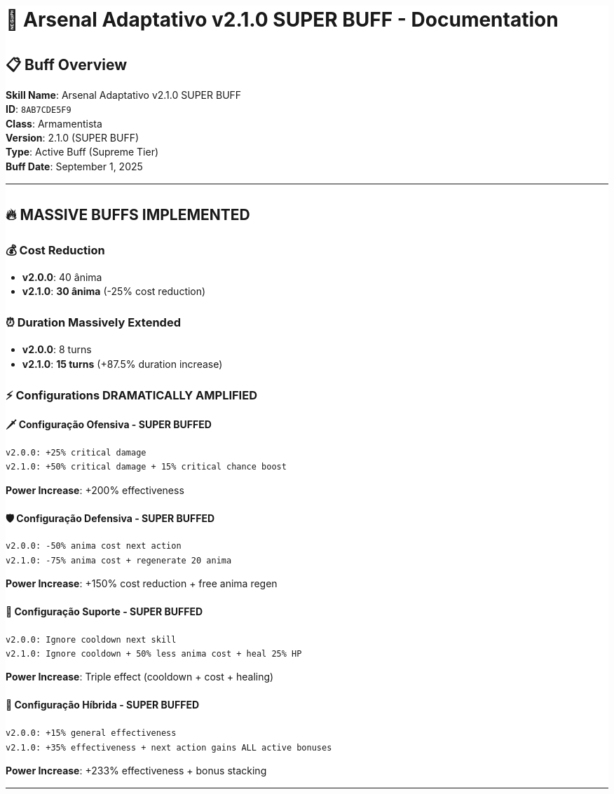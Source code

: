 # 🚀 Arsenal Adaptativo v2.1.0 SUPER BUFF - Documentation

## 📋 Buff Overview

**Skill Name**: Arsenal Adaptativo v2.1.0 SUPER BUFF  
**ID**: `8AB7CDE5F9`  
**Class**: Armamentista  
**Version**: 2.1.0 (SUPER BUFF)  
**Type**: Active Buff (Supreme Tier)  
**Buff Date**: September 1, 2025

---

## 🔥 MASSIVE BUFFS IMPLEMENTED

### **💰 Cost Reduction**
- **v2.0.0**: 40 ânima
- **v2.1.0**: **30 ânima** (-25% cost reduction)

### **⏰ Duration Massively Extended**
- **v2.0.0**: 8 turns
- **v2.1.0**: **15 turns** (+87.5% duration increase)

### **⚡ Configurations DRAMATICALLY AMPLIFIED**

#### **🗡️ Configuração Ofensiva - SUPER BUFFED**
```
v2.0.0: +25% critical damage
v2.1.0: +50% critical damage + 15% critical chance boost
```
**Power Increase**: +200% effectiveness

#### **🛡️ Configuração Defensiva - SUPER BUFFED**  
```
v2.0.0: -50% anima cost next action
v2.1.0: -75% anima cost + regenerate 20 anima
```
**Power Increase**: +150% cost reduction + free anima regen

#### **🧘 Configuração Suporte - SUPER BUFFED**
```
v2.0.0: Ignore cooldown next skill
v2.1.0: Ignore cooldown + 50% less anima cost + heal 25% HP
```
**Power Increase**: Triple effect (cooldown + cost + healing)

#### **🎯 Configuração Híbrida - SUPER BUFFED**
```
v2.0.0: +15% general effectiveness
v2.1.0: +35% effectiveness + next action gains ALL active bonuses
```
**Power Increase**: +233% effectiveness + bonus stacking

---